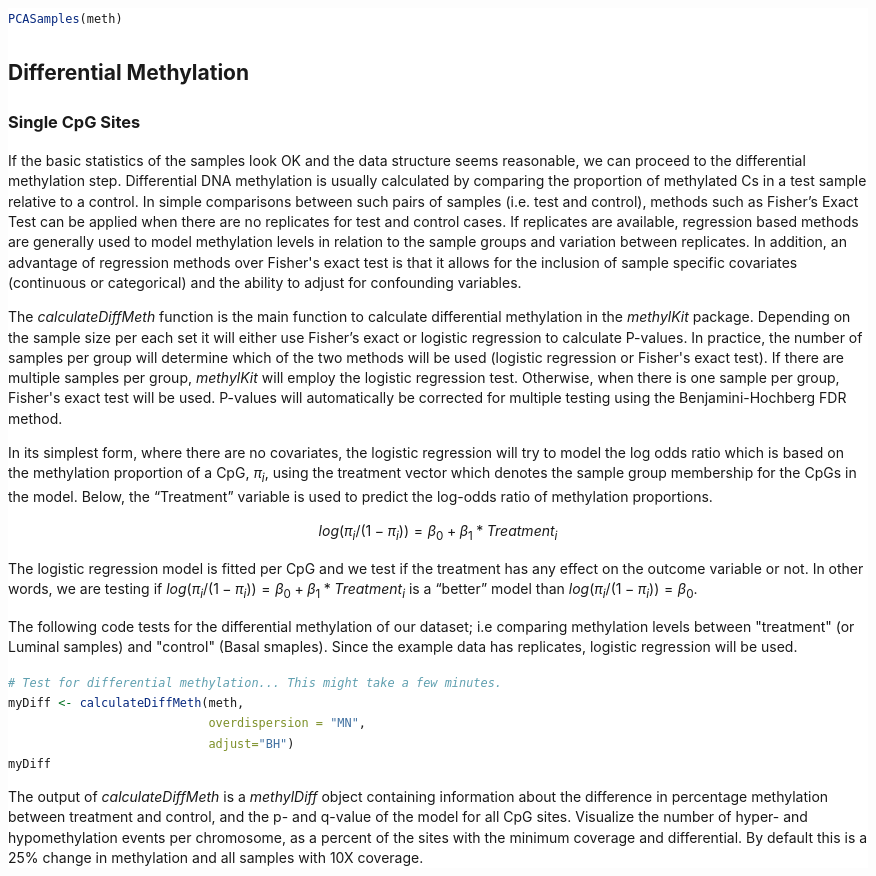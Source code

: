 ```r
PCASamples(meth)
```

## Differential Methylation

### Single CpG Sites

If the basic statistics of the samples look OK and the data structure seems reasonable, we can proceed to the differential methylation step. Differential DNA methylation is usually calculated by comparing the proportion of methylated Cs in a test sample relative to a control. In simple comparisons between such pairs of samples (i.e. test and control), methods such as Fisher’s Exact Test can be applied when there are no replicates for test and control cases. If replicates are available, regression based methods are generally used to model methylation levels in relation to the sample groups and variation between replicates. In addition, an advantage of regression methods over Fisher's exact test is that it allows for the inclusion of sample specific covariates (continuous or categorical) and the ability to adjust for confounding variables. 

The _calculateDiffMeth_ function is the main function to calculate differential methylation in the _methylKit_ package. Depending on the sample size per each set it will either use Fisher’s exact or logistic regression to calculate P-values. In practice, the number of samples per group will determine which of the two methods will be used (logistic regression or Fisher's exact test). If there are multiple samples per group, _methylKit_ will employ the logistic regression test. Otherwise, when there is one sample per group, Fisher's exact test will be used. P-values will automatically be corrected for multiple testing using the Benjamini-Hochberg FDR method. 

In its simplest form, where there are no covariates, the logistic regression will try to model the log odds ratio which is based on the methylation proportion of a CpG, $\pi_i$, using the treatment vector which denotes the sample group membership for the CpGs in the model. Below, the “Treatment” variable is used to predict the log-odds ratio of methylation proportions.

$$log(\pi_i/(1-\pi_i)) = \beta_0 + \beta_1*Treatment_i$$

The logistic regression model is fitted per CpG and we test if the treatment has any effect on the outcome variable or not. In other words, we are testing if $log(\pi_i/(1-\pi_i)) = \beta_0 + \beta_1*Treatment_i$ is a “better” model than $log(\pi_i/(1-\pi_i)) = \beta_0$.

The following code tests for the differential methylation of our dataset; i.e comparing methylation levels between "treatment" (or Luminal samples) and "control" (Basal smaples). Since the example data has replicates, logistic regression will be used.

```r
# Test for differential methylation... This might take a few minutes.
myDiff <- calculateDiffMeth(meth, 
                            overdispersion = "MN", 
                            adjust="BH")
myDiff
```

The output of _calculateDiffMeth_ is a _methylDiff_ object containing information about the difference in percentage methylation between treatment and control, and the p- and q-value of the model for all CpG sites. 
Visualize the number of hyper- and hypomethylation events per chromosome, as a percent of the sites with the minimum coverage and differential. By default this is a 25% change in methylation and all samples with 10X coverage.
